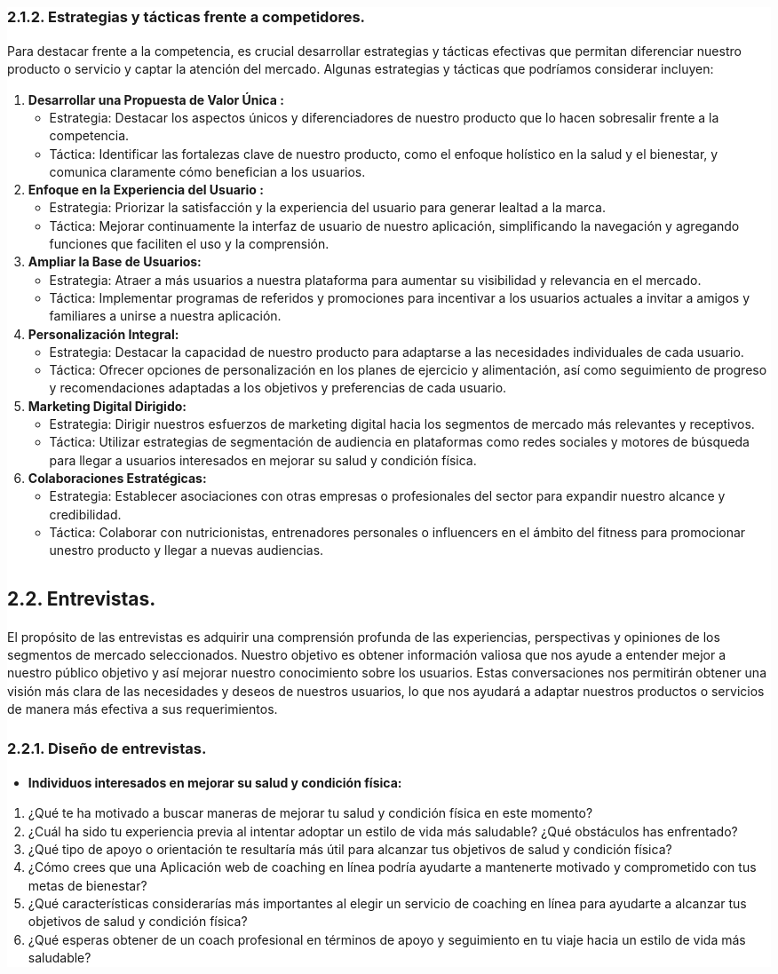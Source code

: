 ### 2.1.2. Estrategias y tácticas frente a competidores.
Para destacar frente a la competencia, es crucial desarrollar estrategias y tácticas efectivas que permitan diferenciar nuestro producto o servicio y captar la atención del mercado. Algunas estrategias y tácticas que podríamos considerar incluyen:
<br>
1.  **Desarrollar una Propuesta de Valor Única :**
    * Estrategia: Destacar los aspectos únicos y diferenciadores de nuestro producto que lo hacen sobresalir frente a la competencia.
    * Táctica: Identificar las fortalezas clave de nuestro producto, como el enfoque holístico en la salud y el bienestar, y comunica claramente cómo benefician a los usuarios.
2.  **Enfoque en la Experiencia del Usuario :**
    * Estrategia: Priorizar la satisfacción y la experiencia del usuario para generar lealtad a la marca.
    * Táctica: Mejorar continuamente la interfaz de usuario de nuestro aplicación, simplificando la navegación y agregando funciones que faciliten el uso y la comprensión.
3.  **Ampliar la Base de Usuarios:**
    * Estrategia: Atraer a más usuarios a nuestra plataforma para aumentar su visibilidad y relevancia en el mercado.
    * Táctica: Implementar programas de referidos y promociones para incentivar a los usuarios actuales a invitar a amigos y familiares a unirse a nuestra aplicación.
4.  **Personalización Integral:**
    * Estrategia: Destacar la capacidad de nuestro producto para adaptarse a las necesidades individuales de cada usuario.
    * Táctica: Ofrecer opciones de personalización en los planes de ejercicio y alimentación, así como seguimiento de progreso y recomendaciones adaptadas a los objetivos y preferencias de cada usuario.
5.  **Marketing Digital Dirigido:**
    * Estrategia: Dirigir nuestros esfuerzos de marketing digital hacia los segmentos de mercado más relevantes y receptivos.
    * Táctica: Utilizar estrategias de segmentación de audiencia en plataformas como redes sociales y motores de búsqueda para llegar a usuarios interesados en mejorar su salud y condición física.
6.  **Colaboraciones Estratégicas:**
    * Estrategia: Establecer asociaciones con otras empresas o profesionales del sector para expandir nuestro alcance y credibilidad.
    * Táctica: Colaborar con nutricionistas, entrenadores personales o influencers en el ámbito del fitness para promocionar unestro producto y llegar a nuevas audiencias.


## 2.2. Entrevistas.
El propósito de las entrevistas es adquirir una comprensión profunda de las experiencias, perspectivas y opiniones de los segmentos de mercado seleccionados. Nuestro objetivo es obtener información valiosa que nos ayude a entender mejor a nuestro público objetivo y así mejorar nuestro conocimiento sobre los usuarios. Estas conversaciones nos permitirán obtener una visión más clara de las necesidades y deseos de nuestros usuarios, lo que nos ayudará a adaptar nuestros productos o servicios de manera más efectiva a sus requerimientos.
### 2.2.1. Diseño de entrevistas.
* **Individuos interesados en mejorar su salud y condición física:**
1. ¿Qué te ha motivado a buscar maneras de mejorar tu salud y condición física en este momento?
2. ¿Cuál ha sido tu experiencia previa al intentar adoptar un estilo de vida más saludable? ¿Qué obstáculos has enfrentado?
3. ¿Qué tipo de apoyo o orientación te resultaría más útil para alcanzar tus objetivos de salud y condición física?
4. ¿Cómo crees que una Aplicación web de coaching en línea podría ayudarte a mantenerte motivado y comprometido con tus metas de bienestar?
5. ¿Qué características considerarías más importantes al elegir un servicio de coaching en línea para ayudarte a alcanzar tus objetivos de salud y condición física?
6. ¿Qué esperas obtener de un coach profesional en términos de apoyo y seguimiento en tu viaje hacia un estilo de vida más saludable?
